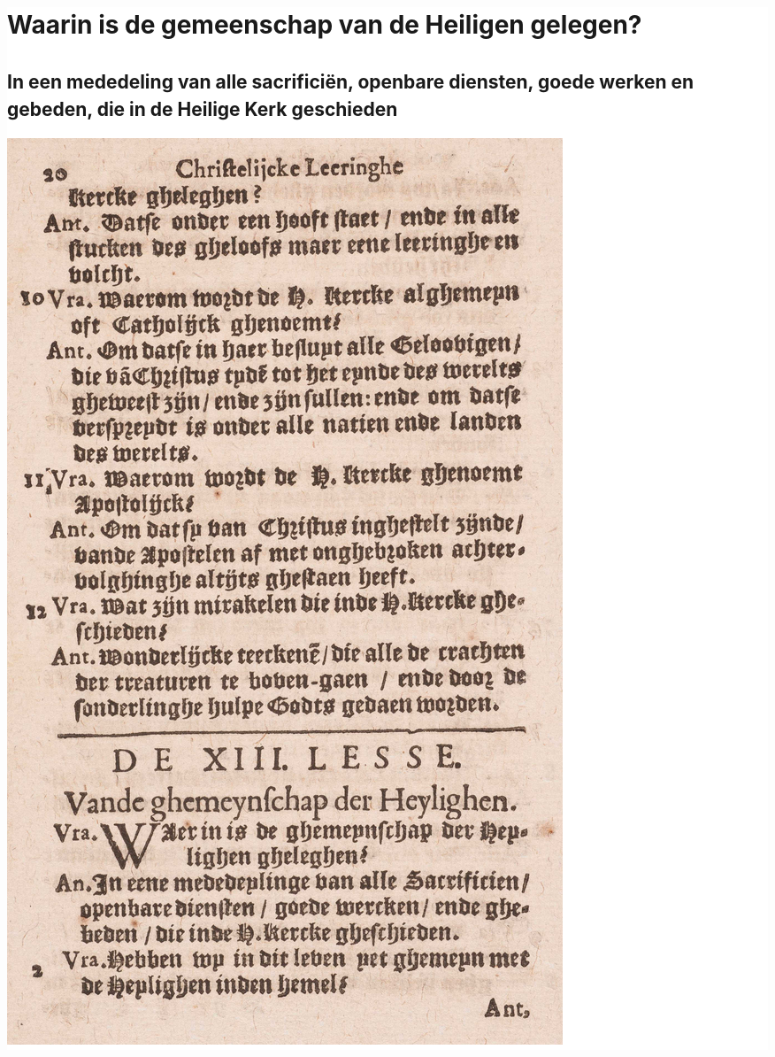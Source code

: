 # Waarin is de gemeenschap van de Heiligen gelegen?

## In een mededeling van alle sacrificiën, openbare diensten, goede werken en gebeden, die in de Heilige Kerk geschieden

<span class=marginnote>
  <img src="resources/1300a.jpg">